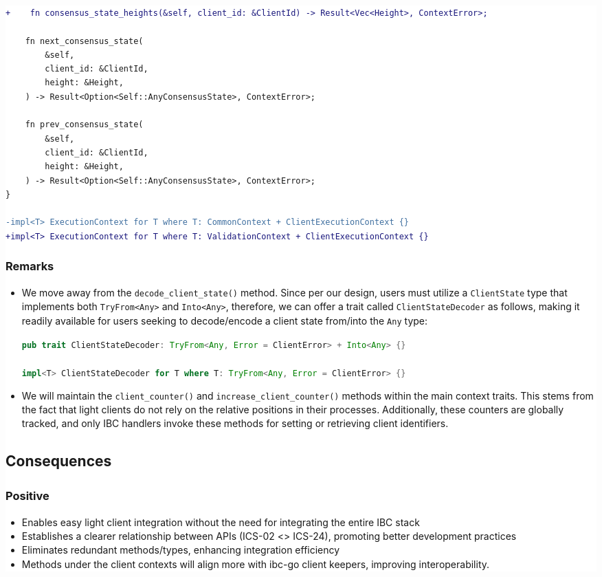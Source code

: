 ```diff
+    fn consensus_state_heights(&self, client_id: &ClientId) -> Result<Vec<Height>, ContextError>;

    fn next_consensus_state(
        &self,
        client_id: &ClientId,
        height: &Height,
    ) -> Result<Option<Self::AnyConsensusState>, ContextError>;

    fn prev_consensus_state(
        &self,
        client_id: &ClientId,
        height: &Height,
    ) -> Result<Option<Self::AnyConsensusState>, ContextError>;
}

-impl<T> ExecutionContext for T where T: CommonContext + ClientExecutionContext {}
+impl<T> ExecutionContext for T where T: ValidationContext + ClientExecutionContext {}

```

### Remarks

- We move away from the `decode_client_state()` method. Since per our design,
  users must utilize a `ClientState` type that implements both `TryFrom<Any>`
  and `Into<Any>`, therefore, we can offer a trait called `ClientStateDecoder`
  as follows, making it readily available for users seeking to decode/encode a
  client state from/into the `Any` type:

    ```rust
    pub trait ClientStateDecoder: TryFrom<Any, Error = ClientError> + Into<Any> {}

    impl<T> ClientStateDecoder for T where T: TryFrom<Any, Error = ClientError> {}

    ```

- We will maintain the `client_counter()` and `increase_client_counter()`
  methods within the main context traits. This stems from the fact that light
  clients do not rely on the relative positions in their processes.
  Additionally, these counters are globally tracked, and only IBC handlers
  invoke these methods for setting or retrieving client identifiers.

## Consequences

### Positive

- Enables easy light client integration without the need for integrating the
  entire IBC stack
- Establishes a clearer relationship between APIs (ICS-02 <> ICS-24), promoting
  better development practices
- Eliminates redundant methods/types, enhancing integration efficiency
- Methods under the client contexts will align more with ibc-go client keepers,
  improving interoperability.
